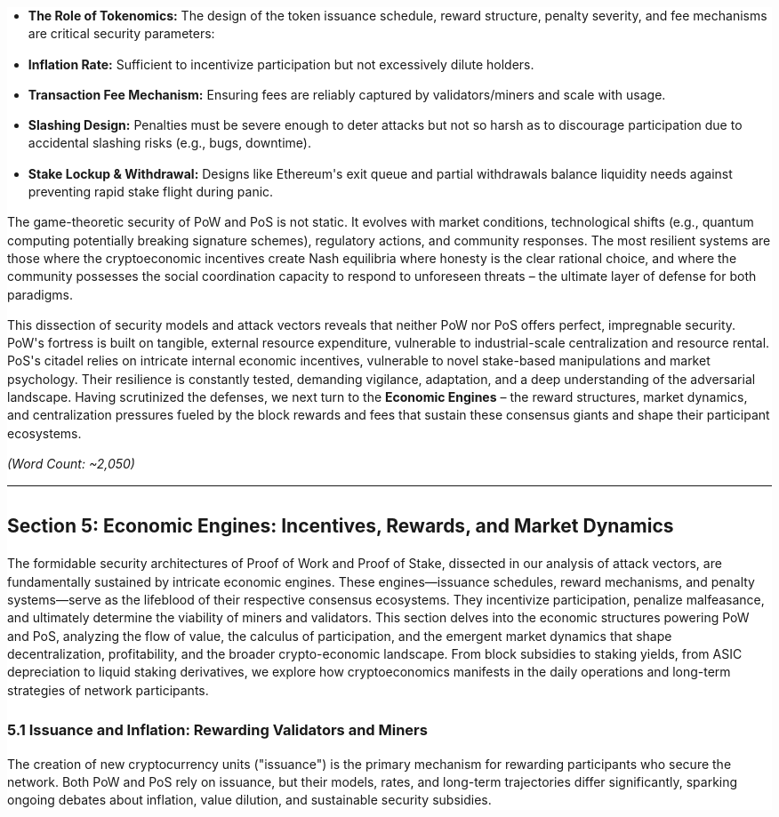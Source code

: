 *   **The Role of Tokenomics:** The design of the token issuance schedule, reward structure, penalty severity, and fee mechanisms are critical security parameters:

*   **Inflation Rate:** Sufficient to incentivize participation but not excessively dilute holders.

*   **Transaction Fee Mechanism:** Ensuring fees are reliably captured by validators/miners and scale with usage.

*   **Slashing Design:** Penalties must be severe enough to deter attacks but not so harsh as to discourage participation due to accidental slashing risks (e.g., bugs, downtime).

*   **Stake Lockup & Withdrawal:** Designs like Ethereum's exit queue and partial withdrawals balance liquidity needs against preventing rapid stake flight during panic.

The game-theoretic security of PoW and PoS is not static. It evolves with market conditions, technological shifts (e.g., quantum computing potentially breaking signature schemes), regulatory actions, and community responses. The most resilient systems are those where the cryptoeconomic incentives create Nash equilibria where honesty is the clear rational choice, and where the community possesses the social coordination capacity to respond to unforeseen threats – the ultimate layer of defense for both paradigms.

This dissection of security models and attack vectors reveals that neither PoW nor PoS offers perfect, impregnable security. PoW's fortress is built on tangible, external resource expenditure, vulnerable to industrial-scale centralization and resource rental. PoS's citadel relies on intricate internal economic incentives, vulnerable to novel stake-based manipulations and market psychology. Their resilience is constantly tested, demanding vigilance, adaptation, and a deep understanding of the adversarial landscape. Having scrutinized the defenses, we next turn to the **Economic Engines** – the reward structures, market dynamics, and centralization pressures fueled by the block rewards and fees that sustain these consensus giants and shape their participant ecosystems.

*(Word Count: ~2,050)*



---





## Section 5: Economic Engines: Incentives, Rewards, and Market Dynamics

The formidable security architectures of Proof of Work and Proof of Stake, dissected in our analysis of attack vectors, are fundamentally sustained by intricate economic engines. These engines—issuance schedules, reward mechanisms, and penalty systems—serve as the lifeblood of their respective consensus ecosystems. They incentivize participation, penalize malfeasance, and ultimately determine the viability of miners and validators. This section delves into the economic structures powering PoW and PoS, analyzing the flow of value, the calculus of participation, and the emergent market dynamics that shape decentralization, profitability, and the broader crypto-economic landscape. From block subsidies to staking yields, from ASIC depreciation to liquid staking derivatives, we explore how cryptoeconomics manifests in the daily operations and long-term strategies of network participants.

### 5.1 Issuance and Inflation: Rewarding Validators and Miners

The creation of new cryptocurrency units ("issuance") is the primary mechanism for rewarding participants who secure the network. Both PoW and PoS rely on issuance, but their models, rates, and long-term trajectories differ significantly, sparking ongoing debates about inflation, value dilution, and sustainable security subsidies.
